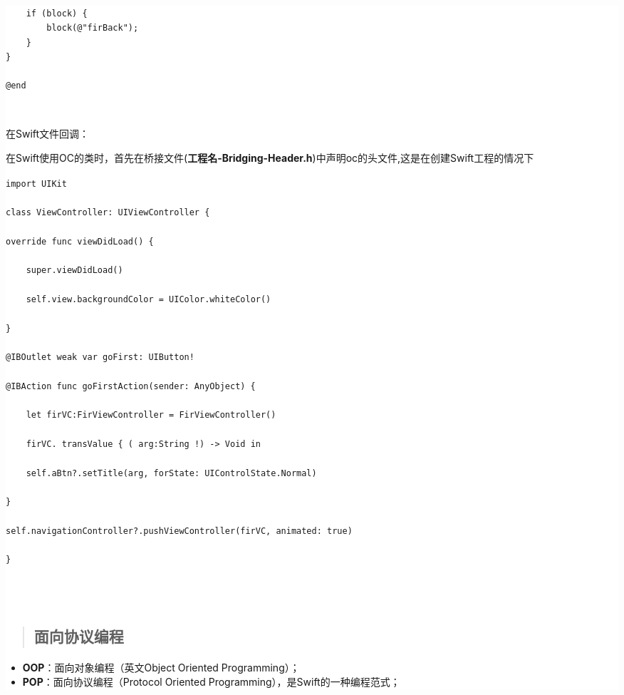```
	if (block) {
		block(@"firBack");
	}
}

@end
```


<br/>

在Swift文件回调：

在Swift使用OC的类时，首先在桥接文件(**工程名-Bridging-Header.h**)中声明oc的头文件,这是在创建Swift工程的情况下

```
import UIKit

class ViewController: UIViewController {

override func viewDidLoad() {

	super.viewDidLoad()
	
	self.view.backgroundColor = UIColor.whiteColor()

}

@IBOutlet weak var goFirst: UIButton!

@IBAction func goFirstAction(sender: AnyObject) {

	let firVC:FirViewController = FirViewController()
	
	firVC. transValue { ( arg:String !) -> Void in
	
	self.aBtn?.setTitle(arg, forState: UIControlState.Normal)

}

self.navigationController?.pushViewController(firVC, animated: true)

}

```


<br/>
<br/>

> <h2 id = "面向协议编程">面向协议编程</h2>

- **OOP**：面向对象编程（英文Object Oriented Programming）；
- **POP**：面向协议编程（Protocol Oriented Programming），是Swift的一种编程范式；
